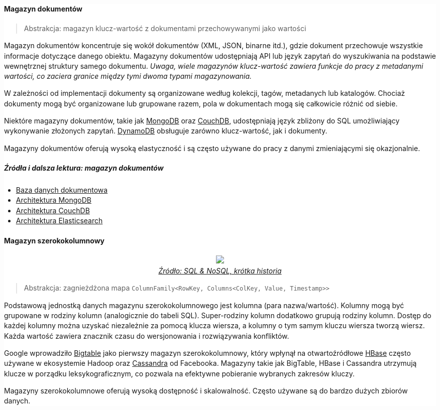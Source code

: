 #### Magazyn dokumentów

> Abstrakcja: magazyn klucz-wartość z dokumentami przechowywanymi jako wartości

Magazyn dokumentów koncentruje się wokół dokumentów (XML, JSON, binarne itd.), gdzie dokument przechowuje wszystkie informacje dotyczące danego obiektu. Magazyny dokumentów udostępniają API lub język zapytań do wyszukiwania na podstawie wewnętrznej struktury samego dokumentu. *Uwaga, wiele magazynów klucz-wartość zawiera funkcje do pracy z metadanymi wartości, co zaciera granice między tymi dwoma typami magazynowania.*

W zależności od implementacji dokumenty są organizowane według kolekcji, tagów, metadanych lub katalogów. Chociaż dokumenty mogą być organizowane lub grupowane razem, pola w dokumentach mogą się całkowicie różnić od siebie.

Niektóre magazyny dokumentów, takie jak [MongoDB](https://www.mongodb.com/mongodb-architecture) oraz [CouchDB](https://blog.couchdb.org/2016/08/01/couchdb-2-0-architecture/), udostępniają język zbliżony do SQL umożliwiający wykonywanie złożonych zapytań. [DynamoDB](http://www.read.seas.harvard.edu/~kohler/class/cs239-w08/decandia07dynamo.pdf) obsługuje zarówno klucz-wartość, jak i dokumenty.

Magazyny dokumentów oferują wysoką elastyczność i są często używane do pracy z danymi zmieniającymi się okazjonalnie.

##### Źródła i dalsza lektura: magazyn dokumentów

* [Baza danych dokumentowa](https://en.wikipedia.org/wiki/Document-oriented_database)
* [Architektura MongoDB](https://www.mongodb.com/mongodb-architecture)
* [Architektura CouchDB](https://blog.couchdb.org/2016/08/01/couchdb-2-0-architecture/)
* [Architektura Elasticsearch](https://www.elastic.co/blog/found-elasticsearch-from-the-bottom-up)

#### Magazyn szerokokolumnowy

<p align="center">
  <img src="https://raw.githubusercontent.com/donnemartin/system-design-primer/master/images/n16iOGk.png">
  <br/>
  <i><a href=http://blog.grio.com/2015/11/sql-nosql-a-brief-history.html>Źródło: SQL & NoSQL, krótka historia</a></i>
</p>

> Abstrakcja: zagnieżdżona mapa `ColumnFamily<RowKey, Columns<ColKey, Value, Timestamp>>`

Podstawową jednostką danych magazynu szerokokolumnowego jest kolumna (para nazwa/wartość). Kolumny mogą być grupowane w rodziny kolumn (analogicznie do tabeli SQL). Super-rodziny kolumn dodatkowo grupują rodziny kolumn. Dostęp do każdej kolumny można uzyskać niezależnie za pomocą klucza wiersza, a kolumny o tym samym kluczu wiersza tworzą wiersz. Każda wartość zawiera znacznik czasu do wersjonowania i rozwiązywania konfliktów.

Google wprowadziło [Bigtable](http://www.read.seas.harvard.edu/~kohler/class/cs239-w08/chang06bigtable.pdf) jako pierwszy magazyn szerokokolumnowy, który wpłynął na otwartoźródłowe [HBase](https://www.edureka.co/blog/hbase-architecture/) często używane w ekosystemie Hadoop oraz [Cassandra](http://docs.datastax.com/en/cassandra/3.0/cassandra/architecture/archIntro.html) od Facebooka. Magazyny takie jak BigTable, HBase i Cassandra utrzymują klucze w porządku leksykograficznym, co pozwala na efektywne pobieranie wybranych zakresów kluczy.

Magazyny szerokokolumnowe oferują wysoką dostępność i skalowalność. Często używane są do bardzo dużych zbiorów danych.
